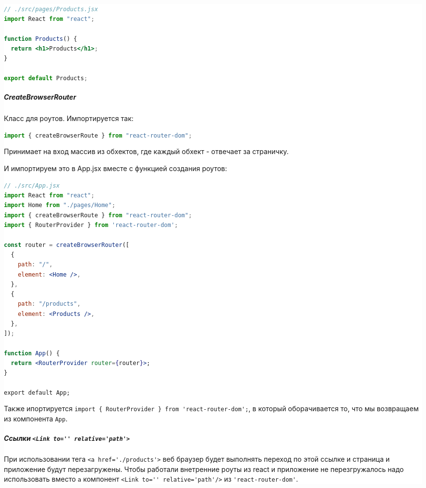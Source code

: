 ```jsx
// ./src/pages/Products.jsx
import React from "react";

function Products() {
  return <h1>Products</h1>;
}

export default Products;
```

##### CreateBrowserRouter

Класс для роутов. Импортируется так:

```jsx
import { createBrowserRoute } from "react-router-dom";
```

Принимает на вход массив из обхектов, где каждый обхект - отвечает за страничку.

И импортируем это в App.jsx вместе с функцией создания роутов:

```jsx
// ./src/App.jsx
import React from "react";
import Home from "./pages/Home";
import { createBrowserRoute } from "react-router-dom";
import { RouterProvider } from 'react-router-dom';

const router = createBrowserRouter([
  {
    path: "/",
    element: <Home />,
  },
  {
    path: "/products",
    element: <Products />,
  },
]);

function App() {
  return <RouterProvider router={router}>;
}

export default App;
```

Также ипортируется `import { RouterProvider } from 'react-router-dom';`, в который оборачивается то, что мы возвращаем из компонента `App`.

##### Ссылки `<Link to='' relative='path'>`

При использовании тега `<a href='./products'>` веб браузер будет выполнять переход по этой ссылке и страница и приложение будут перезагружены. Чтобы работали внетренние роуты из react и приложение не перезгружалось надо использовать вместо `a` компонент `<Link to='' relative='path'/>` из `'react-router-dom'`.
